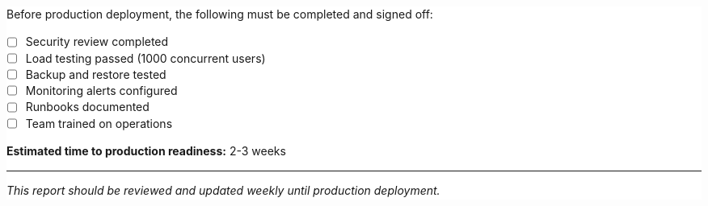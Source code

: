 Before production deployment, the following must be completed and signed off:

- [ ] Security review completed
- [ ] Load testing passed (1000 concurrent users)
- [ ] Backup and restore tested
- [ ] Monitoring alerts configured
- [ ] Runbooks documented
- [ ] Team trained on operations

**Estimated time to production readiness:** 2-3 weeks

---

*This report should be reviewed and updated weekly until production deployment.*
